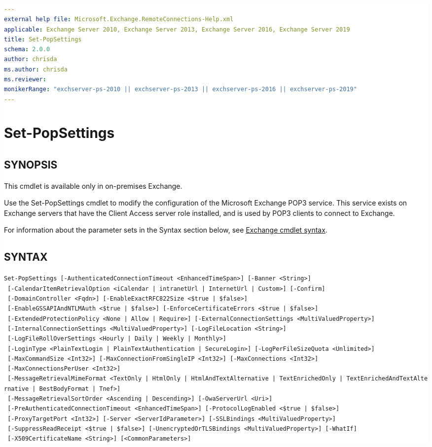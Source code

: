 ```yaml
---
external help file: Microsoft.Exchange.RemoteConnections-Help.xml
applicable: Exchange Server 2010, Exchange Server 2013, Exchange Server 2016, Exchange Server 2019
title: Set-PopSettings
schema: 2.0.0
author: chrisda
ms.author: chrisda
ms.reviewer:
monikerRange: "exchserver-ps-2010 || exchserver-ps-2013 || exchserver-ps-2016 || exchserver-ps-2019"
---
```


# Set-PopSettings

## SYNOPSIS
This cmdlet is available only in on-premises Exchange.

Use the Set-PopSettings cmdlet to modify the configuration of the Microsoft Exchange POP3 service. This service exists on Exchange servers that have the Client Access server role installed, and is used by POP3 clients to connect to Exchange.

For information about the parameter sets in the Syntax section below, see [Exchange cmdlet syntax](https://docs.microsoft.com/powershell/exchange/exchange-server/exchange-cmdlet-syntax).

## SYNTAX

```
Set-PopSettings [-AuthenticatedConnectionTimeout <EnhancedTimeSpan>] [-Banner <String>]
 [-CalendarItemRetrievalOption <iCalendar | intranetUrl | InternetUrl | Custom>] [-Confirm]
 [-DomainController <Fqdn>] [-EnableExactRFC822Size <$true | $false>]
 [-EnableGSSAPIAndNTLMAuth <$true | $false>] [-EnforceCertificateErrors <$true | $false>]
 [-ExtendedProtectionPolicy <None | Allow | Require>] [-ExternalConnectionSettings <MultiValuedProperty>]
 [-InternalConnectionSettings <MultiValuedProperty>] [-LogFileLocation <String>]
 [-LogFileRollOverSettings <Hourly | Daily | Weekly | Monthly>]
 [-LoginType <PlainTextLogin | PlainTextAuthentication | SecureLogin>] [-LogPerFileSizeQuota <Unlimited>]
 [-MaxCommandSize <Int32>] [-MaxConnectionFromSingleIP <Int32>] [-MaxConnections <Int32>]
 [-MaxConnectionsPerUser <Int32>]
 [-MessageRetrievalMimeFormat <TextOnly | HtmlOnly | HtmlAndTextAlternative | TextEnrichedOnly | TextEnrichedAndTextAlternative | BestBodyFormat | Tnef>]
 [-MessageRetrievalSortOrder <Ascending | Descending>] [-OwaServerUrl <Uri>]
 [-PreAuthenticatedConnectionTimeout <EnhancedTimeSpan>] [-ProtocolLogEnabled <$true | $false>]
 [-ProxyTargetPort <Int32>] [-Server <ServerIdParameter>] [-SSLBindings <MultiValuedProperty>]
 [-SuppressReadReceipt <$true | $false>] [-UnencryptedOrTLSBindings <MultiValuedProperty>] [-WhatIf]
 [-X509CertificateName <String>] [<CommonParameters>]
```
